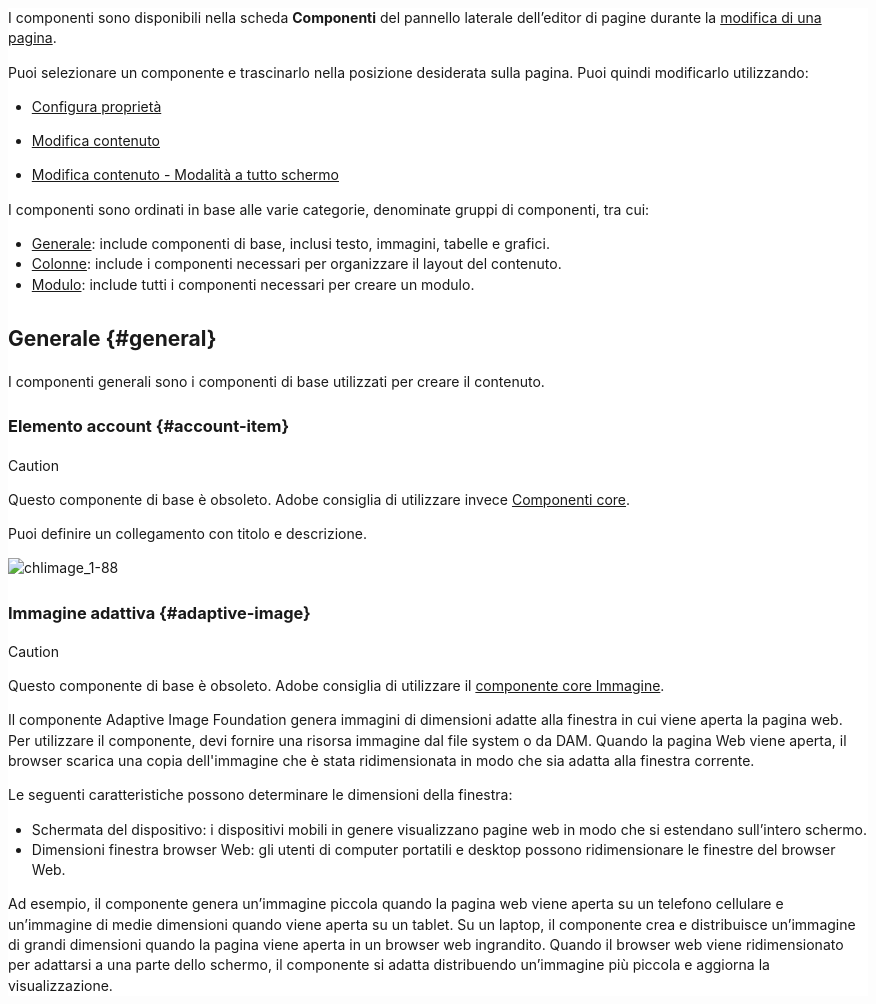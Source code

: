 I componenti sono disponibili nella scheda **Componenti** del pannello laterale dell’editor di pagine durante la [modifica di una pagina](/help/sites-authoring/editing-content.md).

Puoi selezionare un componente e trascinarlo nella posizione desiderata sulla pagina. Puoi quindi modificarlo utilizzando:

* [Configura proprietà](/help/sites-authoring/editing-page-properties.md)
* [Modifica contenuto](/help/sites-authoring/editing-content.md)

* [Modifica contenuto - Modalità a tutto schermo](/help/sites-authoring/editing-content.md#edit-content-full-screen-mode)

I componenti sono ordinati in base alle varie categorie, denominate gruppi di componenti, tra cui:

* [Generale](#general): include componenti di base, inclusi testo, immagini, tabelle e grafici.
* [Colonne](#columns): include i componenti necessari per organizzare il layout del contenuto.
* [Modulo](#formgroup): include tutti i componenti necessari per creare un modulo.

## Generale {#general}

I componenti generali sono i componenti di base utilizzati per creare il contenuto.

### Elemento account {#account-item}

>[!CAUTION]
>
>Questo componente di base è obsoleto. Adobe consiglia di utilizzare invece [Componenti core](https://experienceleague.adobe.com/docs/experience-manager-core-components/using/introduction.html?lang=it).

Puoi definire un collegamento con titolo e descrizione.

![chlimage_1-88](assets/chlimage_1-88.png)

### Immagine adattiva {#adaptive-image}

>[!CAUTION]
>
>Questo componente di base è obsoleto. Adobe consiglia di utilizzare il [componente core Immagine](https://experienceleague.adobe.com/docs/experience-manager-core-components/using/wcm-components/image.html?lang=it).

Il componente Adaptive Image Foundation genera immagini di dimensioni adatte alla finestra in cui viene aperta la pagina web. Per utilizzare il componente, devi fornire una risorsa immagine dal file system o da DAM. Quando la pagina Web viene aperta, il browser scarica una copia dell&#39;immagine che è stata ridimensionata in modo che sia adatta alla finestra corrente.

Le seguenti caratteristiche possono determinare le dimensioni della finestra:

* Schermata del dispositivo: i dispositivi mobili in genere visualizzano pagine web in modo che si estendano sull’intero schermo.
* Dimensioni finestra browser Web: gli utenti di computer portatili e desktop possono ridimensionare le finestre del browser Web.

Ad esempio, il componente genera un’immagine piccola quando la pagina web viene aperta su un telefono cellulare e un’immagine di medie dimensioni quando viene aperta su un tablet. Su un laptop, il componente crea e distribuisce un’immagine di grandi dimensioni quando la pagina viene aperta in un browser web ingrandito. Quando il browser web viene ridimensionato per adattarsi a una parte dello schermo, il componente si adatta distribuendo un’immagine più piccola e aggiorna la visualizzazione.
